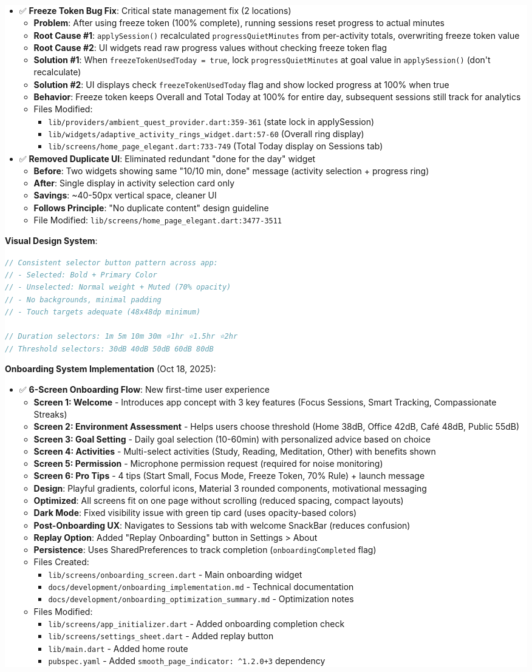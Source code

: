 - ✅ **Freeze Token Bug Fix**: Critical state management fix (2 locations)
  - **Problem**: After using freeze token (100% complete), running sessions reset progress to actual minutes
  - **Root Cause #1**: `applySession()` recalculated `progressQuietMinutes` from per-activity totals, overwriting freeze token value
  - **Root Cause #2**: UI widgets read raw progress values without checking freeze token flag
  - **Solution #1**: When `freezeTokenUsedToday = true`, lock `progressQuietMinutes` at goal value in `applySession()` (don't recalculate)
  - **Solution #2**: UI displays check `freezeTokenUsedToday` flag and show locked progress at 100% when true
  - **Behavior**: Freeze token keeps Overall and Total Today at 100% for entire day, subsequent sessions still track for analytics
  - Files Modified:
    - `lib/providers/ambient_quest_provider.dart:359-361` (state lock in applySession)
    - `lib/widgets/adaptive_activity_rings_widget.dart:57-60` (Overall ring display)
    - `lib/screens/home_page_elegant.dart:733-749` (Total Today display on Sessions tab)
- ✅ **Removed Duplicate UI**: Eliminated redundant "done for the day" widget
  - **Before**: Two widgets showing same "10/10 min, done" message (activity selection + progress ring)
  - **After**: Single display in activity selection card only
  - **Savings**: ~40-50px vertical space, cleaner UI
  - **Follows Principle**: "No duplicate content" design guideline
  - File Modified: `lib/screens/home_page_elegant.dart:3477-3511`

**Visual Design System**:
```dart
// Consistent selector button pattern across app:
// - Selected: Bold + Primary Color
// - Unselected: Normal weight + Muted (70% opacity)
// - No backgrounds, minimal padding
// - Touch targets adequate (48x48dp minimum)

// Duration selectors: 1m 5m 10m 30m ⭐1hr ⭐1.5hr ⭐2hr
// Threshold selectors: 30dB 40dB 50dB 60dB 80dB
```

**Onboarding System Implementation** (Oct 18, 2025):
- ✅ **6-Screen Onboarding Flow**: New first-time user experience
  - **Screen 1: Welcome** - Introduces app concept with 3 key features (Focus Sessions, Smart Tracking, Compassionate Streaks)
  - **Screen 2: Environment Assessment** - Helps users choose threshold (Home 38dB, Office 42dB, Café 48dB, Public 55dB)
  - **Screen 3: Goal Setting** - Daily goal selection (10-60min) with personalized advice based on choice
  - **Screen 4: Activities** - Multi-select activities (Study, Reading, Meditation, Other) with benefits shown
  - **Screen 5: Permission** - Microphone permission request (required for noise monitoring)
  - **Screen 6: Pro Tips** - 4 tips (Start Small, Focus Mode, Freeze Token, 70% Rule) + launch message
  - **Design**: Playful gradients, colorful icons, Material 3 rounded components, motivational messaging
  - **Optimized**: All screens fit on one page without scrolling (reduced spacing, compact layouts)
  - **Dark Mode**: Fixed visibility issue with green tip card (uses opacity-based colors)
  - **Post-Onboarding UX**: Navigates to Sessions tab with welcome SnackBar (reduces confusion)
  - **Replay Option**: Added "Replay Onboarding" button in Settings > About
  - **Persistence**: Uses SharedPreferences to track completion (`onboardingCompleted` flag)
  - Files Created:
    - `lib/screens/onboarding_screen.dart` - Main onboarding widget
    - `docs/development/onboarding_implementation.md` - Technical documentation
    - `docs/development/onboarding_optimization_summary.md` - Optimization notes
  - Files Modified:
    - `lib/screens/app_initializer.dart` - Added onboarding completion check
    - `lib/screens/settings_sheet.dart` - Added replay button
    - `lib/main.dart` - Added home route
    - `pubspec.yaml` - Added `smooth_page_indicator: ^1.2.0+3` dependency
